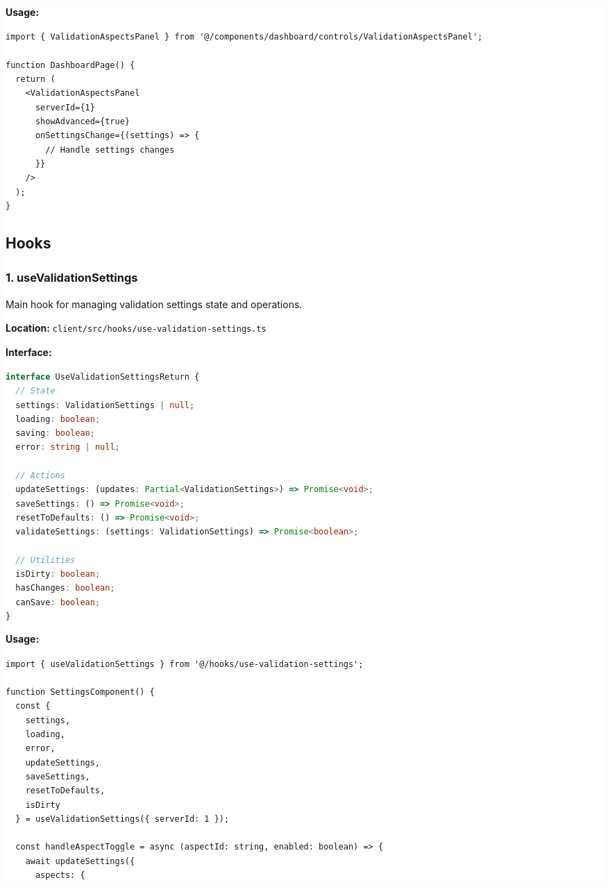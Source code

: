 **Usage:**
```tsx
import { ValidationAspectsPanel } from '@/components/dashboard/controls/ValidationAspectsPanel';

function DashboardPage() {
  return (
    <ValidationAspectsPanel 
      serverId={1}
      showAdvanced={true}
      onSettingsChange={(settings) => {
        // Handle settings changes
      }}
    />
  );
}
```

## Hooks

### 1. useValidationSettings

Main hook for managing validation settings state and operations.

**Location:** `client/src/hooks/use-validation-settings.ts`

**Interface:**
```typescript
interface UseValidationSettingsReturn {
  // State
  settings: ValidationSettings | null;
  loading: boolean;
  saving: boolean;
  error: string | null;
  
  // Actions
  updateSettings: (updates: Partial<ValidationSettings>) => Promise<void>;
  saveSettings: () => Promise<void>;
  resetToDefaults: () => Promise<void>;
  validateSettings: (settings: ValidationSettings) => Promise<boolean>;
  
  // Utilities
  isDirty: boolean;
  hasChanges: boolean;
  canSave: boolean;
}
```

**Usage:**
```tsx
import { useValidationSettings } from '@/hooks/use-validation-settings';

function SettingsComponent() {
  const {
    settings,
    loading,
    error,
    updateSettings,
    saveSettings,
    resetToDefaults,
    isDirty
  } = useValidationSettings({ serverId: 1 });

  const handleAspectToggle = async (aspectId: string, enabled: boolean) => {
    await updateSettings({
      aspects: {
```